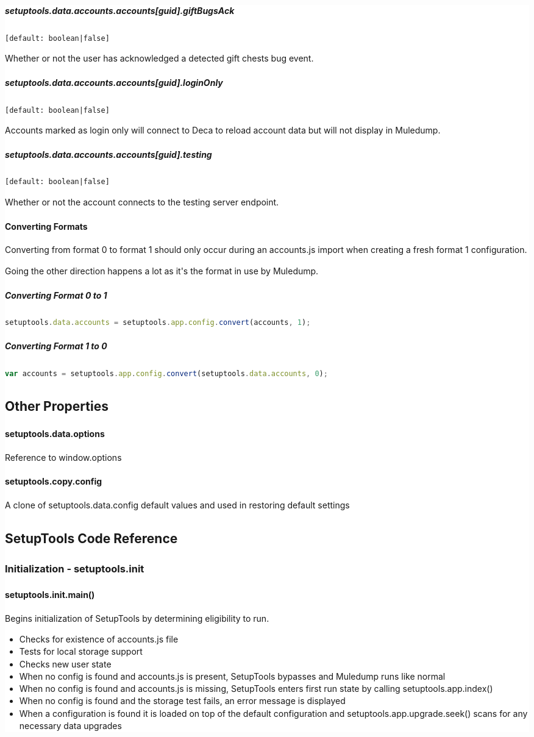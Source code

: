 ##### setuptools.data.accounts.accounts[guid].giftBugsAck
`[default: boolean|false]`

Whether or not the user has acknowledged a detected gift chests bug event.

##### setuptools.data.accounts.accounts[guid].loginOnly
`[default: boolean|false]`

Accounts marked as login only will connect to Deca to reload account data but will not display in Muledump.

##### setuptools.data.accounts.accounts[guid].testing
`[default: boolean|false]`

Whether or not the account connects to the testing server endpoint.

#### Converting Formats

Converting from format 0 to format 1 should only occur during an accounts.js import when creating a fresh format 1 configuration.

Going the other direction happens a lot as it's the format in use by Muledump.

##### Converting Format 0 to 1

```js
setuptools.data.accounts = setuptools.app.config.convert(accounts, 1);
```

##### Converting Format 1 to 0

```js
var accounts = setuptools.app.config.convert(setuptools.data.accounts, 0);
```

## Other Properties

#### setuptools.data.options
Reference to window.options

#### setuptools.copy.config
A clone of setuptools.data.config default values and used in restoring default settings

## SetupTools Code Reference

### <a id="setuptools.init" href="#"></a>Initialization - setuptools.init

#### setuptools.init.main()

Begins initialization of SetupTools by determining eligibility to run. 

* Checks for existence of accounts.js file
* Tests for local storage support
* Checks new user state
* When no config is found and accounts.js is present, SetupTools bypasses and Muledump runs like normal
* When no config is found and accounts.js is missing, SetupTools enters first run state by calling setuptools.app.index()
* When no config is found and the storage test fails, an error message is displayed
* When a configuration is found it is loaded on top of the default configuration and setuptools.app.upgrade.seek() scans for any necessary data upgrades
